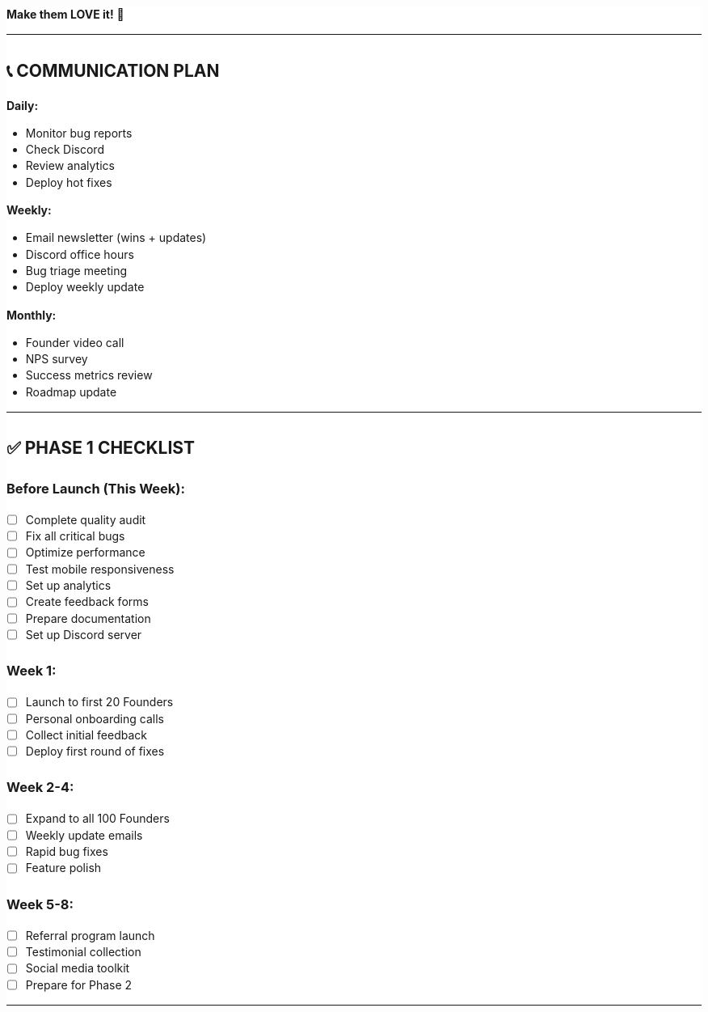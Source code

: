 **Make them LOVE it!** 💙

---

## 📞 COMMUNICATION PLAN

**Daily:**
- Monitor bug reports
- Check Discord
- Review analytics
- Deploy hot fixes

**Weekly:**
- Email newsletter (wins + updates)
- Discord office hours
- Bug triage meeting
- Deploy weekly update

**Monthly:**
- Founder video call
- NPS survey
- Success metrics review
- Roadmap update

---

## ✅ PHASE 1 CHECKLIST

### **Before Launch (This Week):**
- [ ] Complete quality audit
- [ ] Fix all critical bugs
- [ ] Optimize performance
- [ ] Test mobile responsiveness
- [ ] Set up analytics
- [ ] Create feedback forms
- [ ] Prepare documentation
- [ ] Set up Discord server

### **Week 1:**
- [ ] Launch to first 20 Founders
- [ ] Personal onboarding calls
- [ ] Collect initial feedback
- [ ] Deploy first round of fixes

### **Week 2-4:**
- [ ] Expand to all 100 Founders
- [ ] Weekly update emails
- [ ] Rapid bug fixes
- [ ] Feature polish

### **Week 5-8:**
- [ ] Referral program launch
- [ ] Testimonial collection
- [ ] Social media toolkit
- [ ] Prepare for Phase 2

---